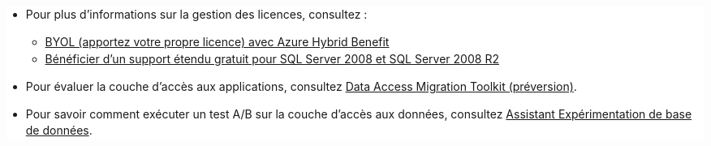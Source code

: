 - Pour plus d’informations sur la gestion des licences, consultez :
   - [BYOL (apportez votre propre licence) avec Azure Hybrid Benefit](../../virtual-machines/windows/licensing-model-azure-hybrid-benefit-ahb-change.md)
   - [Bénéficier d’un support étendu gratuit pour SQL Server 2008 et SQL Server 2008 R2](../../virtual-machines/windows/sql-server-2008-extend-end-of-support.md)


- Pour évaluer la couche d’accès aux applications, consultez [Data Access Migration Toolkit (préversion)](https://marketplace.visualstudio.com/items?itemName=ms-databasemigration.data-access-migration-toolkit).
- Pour savoir comment exécuter un test A/B sur la couche d’accès aux données, consultez [Assistant Expérimentation de base de données](/sql/dea/database-experimentation-assistant-overview).
